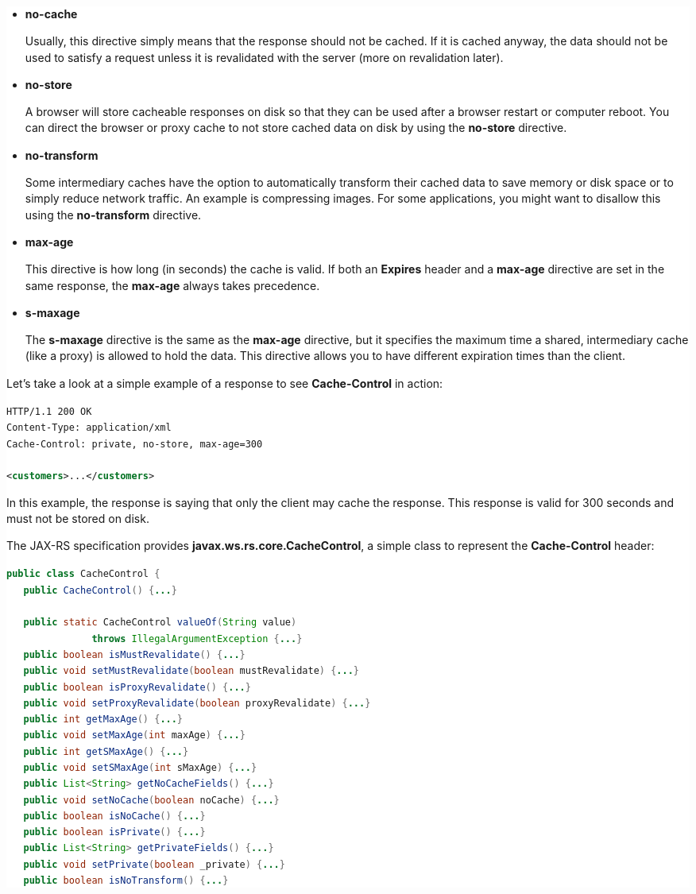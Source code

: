 * **no-cache**

	Usually, this directive simply means that the response should not be cached. If it is cached anyway, the data should not be used to satisfy a request unless it is revalidated with the server (more on revalidation later).

* **no-store**

	A browser will store cacheable responses on disk so that they can be used after a browser restart or computer reboot. You can direct the browser or proxy cache to not store cached data on disk by using the **no-store** directive.

* **no-transform**

	Some intermediary caches have the option to automatically transform their cached data to save memory or disk space or to simply reduce network traffic. An example is compressing images. For some applications, you might want to disallow this using the **no-transform** directive.

* **max-age**

	This directive is how long (in seconds) the cache is valid. If both an **Expires** header and a **max-age** directive are set in the same response, the **max-age** always takes precedence.

* **s-maxage**

	The **s-maxage** directive is the same as the **max-age** directive, but it specifies the maximum time a shared, intermediary cache (like a proxy) is allowed to hold the data. This directive allows you to have different expiration times than the client.



Let’s take a look at a simple example of a response to see **Cache-Control** in action:



```xml
HTTP/1.1 200 OK
Content-Type: application/xml
Cache-Control: private, no-store, max-age=300

<customers>...</customers>
```


In this example, the response is saying that only the client may cache the response. This response is valid for 300 seconds and must not be stored on disk.


The JAX-RS specification provides **javax.ws.rs.core.CacheControl**, a simple class to represent the **Cache-Control** header:



```Java
public class CacheControl {
   public CacheControl() {...}

   public static CacheControl valueOf(String value)
               throws IllegalArgumentException {...}
   public boolean isMustRevalidate() {...}
   public void setMustRevalidate(boolean mustRevalidate) {...}
   public boolean isProxyRevalidate() {...}
   public void setProxyRevalidate(boolean proxyRevalidate) {...}
   public int getMaxAge() {...}
   public void setMaxAge(int maxAge) {...}
   public int getSMaxAge() {...}
   public void setSMaxAge(int sMaxAge) {...}
   public List<String> getNoCacheFields() {...}
   public void setNoCache(boolean noCache) {...}
   public boolean isNoCache() {...}
   public boolean isPrivate() {...}
   public List<String> getPrivateFields() {...}
   public void setPrivate(boolean _private) {...}
   public boolean isNoTransform() {...}
```